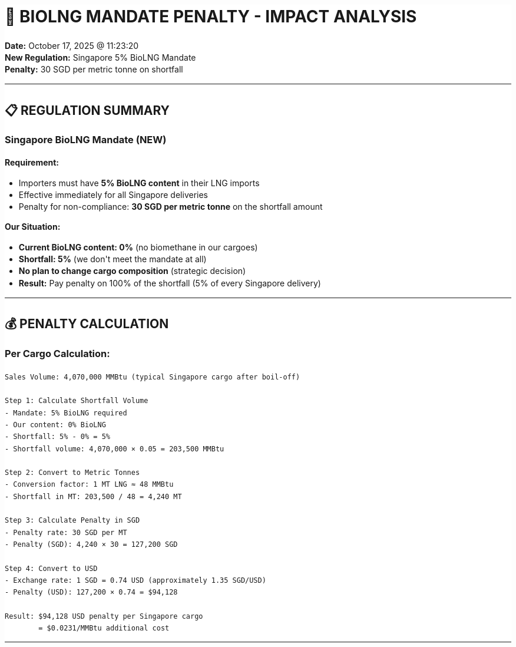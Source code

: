 # 🌱 BIOLNG MANDATE PENALTY - IMPACT ANALYSIS

**Date:** October 17, 2025 @ 11:23:20  
**New Regulation:** Singapore 5% BioLNG Mandate  
**Penalty:** 30 SGD per metric tonne on shortfall

---

## 📋 REGULATION SUMMARY

### **Singapore BioLNG Mandate (NEW)**

**Requirement:**
- Importers must have **5% BioLNG content** in their LNG imports
- Effective immediately for all Singapore deliveries
- Penalty for non-compliance: **30 SGD per metric tonne** on the shortfall amount

**Our Situation:**
- **Current BioLNG content: 0%** (no biomethane in our cargoes)
- **Shortfall: 5%** (we don't meet the mandate at all)
- **No plan to change cargo composition** (strategic decision)
- **Result:** Pay penalty on 100% of the shortfall (5% of every Singapore delivery)

---

## 💰 PENALTY CALCULATION

### **Per Cargo Calculation:**

```
Sales Volume: 4,070,000 MMBtu (typical Singapore cargo after boil-off)

Step 1: Calculate Shortfall Volume
- Mandate: 5% BioLNG required
- Our content: 0% BioLNG
- Shortfall: 5% - 0% = 5%
- Shortfall volume: 4,070,000 × 0.05 = 203,500 MMBtu

Step 2: Convert to Metric Tonnes
- Conversion factor: 1 MT LNG ≈ 48 MMBtu
- Shortfall in MT: 203,500 / 48 = 4,240 MT

Step 3: Calculate Penalty in SGD
- Penalty rate: 30 SGD per MT
- Penalty (SGD): 4,240 × 30 = 127,200 SGD

Step 4: Convert to USD
- Exchange rate: 1 SGD = 0.74 USD (approximately 1.35 SGD/USD)
- Penalty (USD): 127,200 × 0.74 = $94,128

Result: $94,128 USD penalty per Singapore cargo
        = $0.0231/MMBtu additional cost
```

---